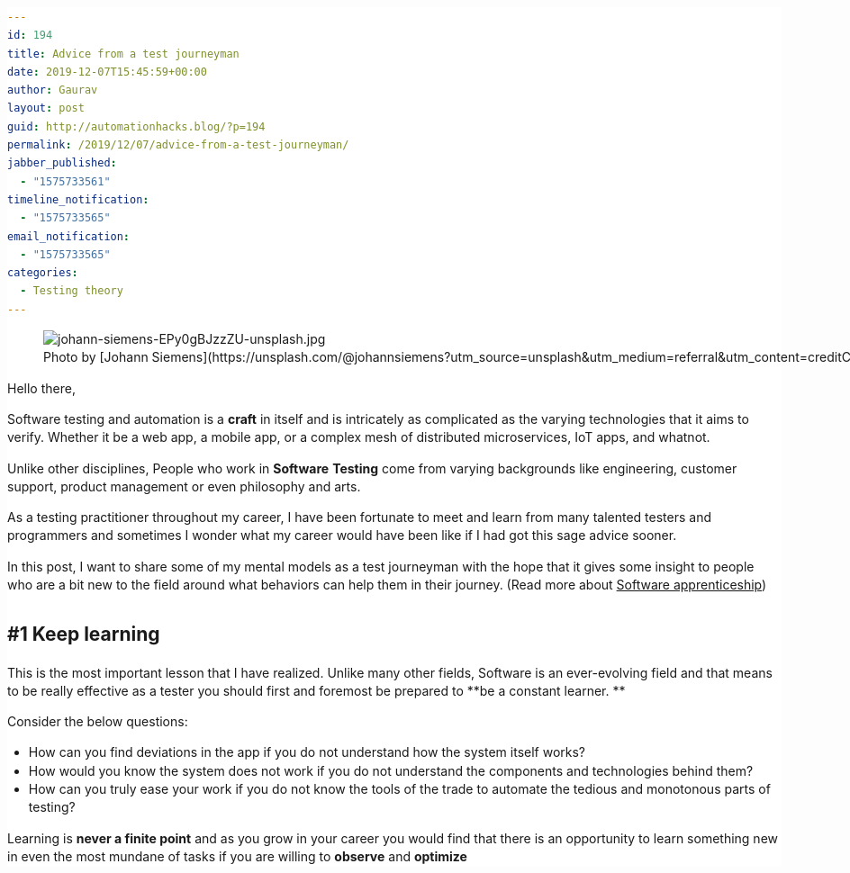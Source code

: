 ```yaml
---
id: 194
title: Advice from a test journeyman
date: 2019-12-07T15:45:59+00:00
author: Gaurav
layout: post
guid: http://automationhacks.blog/?p=194
permalink: /2019/12/07/advice-from-a-test-journeyman/
jabber_published:
  - "1575733561"
timeline_notification:
  - "1575733565"
email_notification:
  - "1575733565"
categories:
  - Testing theory
---
```

<figure id="attachment_media-5" aria-describedby="caption-attachment-media-5" style="width: 4928px" class="wp-caption alignnone"><img loading="lazy" class="alignnone size-full wp-image-427" src="https://i2.wp.com/automationhacks.blog/wp-content/uploads/2019/12/johann-siemens-epy0gbjzzzu-unsplash.jpg?resize=750%2C497&#038;ssl=1" alt="johann-siemens-EPy0gBJzzZU-unsplash.jpg" width="750" height="497" data-recalc-dims="1" /><figcaption id="caption-attachment-media-5" class="wp-caption-text">Photo by [Johann Siemens](https://unsplash.com/@johannsiemens?utm_source=unsplash&utm_medium=referral&utm_content=creditCopyText) on [Unsplash](https://unsplash.com/?utm_source=unsplash&utm_medium=referral&utm_content=creditCopyText)</figcaption></figure>

Hello there,

Software testing and automation is a **craft** in itself and is intricately as complicated as the varying technologies that it aims to verify. Whether it be a web app, a mobile app, or a complex mesh of distributed microservices, IoT apps, and whatnot.

Unlike other disciplines, People who work in **Software** **Testing** come from varying backgrounds like engineering, customer support, product management or even philosophy and arts.

As a testing practitioner throughout my career, I have been fortunate to meet and learn from many talented testers and programmers and sometimes I wonder what my career would have been like if I had got this sage advice sooner.

In this post, I want to share some of my mental models as a test journeyman with the hope that it gives some insight to people who are a bit new to the field around what behaviors can help them in their journey. (Read more about <a href="https://blog.codinghorror.com/software-apprenticeship/" target="_blank" rel="noopener">Software apprenticeship</a>)

## #1 Keep learning

This is the most important lesson that I have realized. Unlike many other fields, Software is an ever-evolving field and that means to be really effective as a tester you should first and foremost be prepared to **be a constant learner. **

Consider the below questions:

  * How can you find deviations in the app if you do not understand how the system itself works?
  * How would you know the system does not work if you do not understand the components and technologies behind them?
  * How can you truly ease your work if you do not know the tools of the trade to automate the tedious and monotonous parts of testing?

Learning is **never a finite point** and as you grow in your career you would find that there is an opportunity to learn something new in even the most mundane of tasks if you are willing to **observe** and **optimize**
